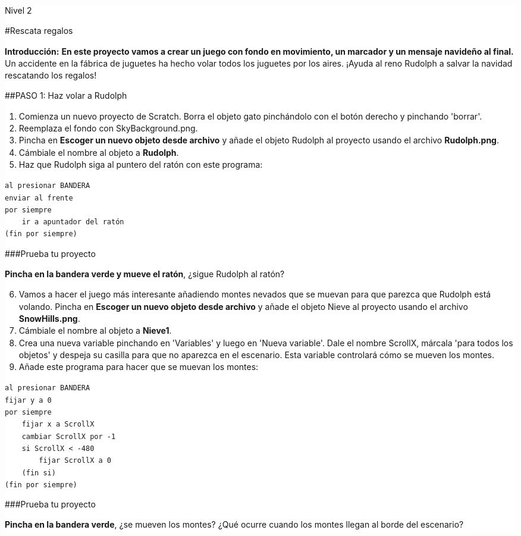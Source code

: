 Nivel 2

#Rescata regalos

__Introducción:__
__En este proyecto vamos a crear un juego con fondo en movimiento, un marcador y un mensaje navideño al final.__
Un accidente en la fábrica de juguetes ha hecho volar todos los juguetes por los aires. ¡Ayuda al reno Rudolph a salvar la navidad rescatando los regalos!

##PASO 1: Haz volar a Rudolph

1. Comienza un nuevo proyecto de Scratch. Borra el objeto gato pinchándolo con el botón derecho y pinchando 'borrar'.
2. Reemplaza el fondo con SkyBackground.png.
3. Pincha en __Escoger un nuevo objeto desde archivo__ y añade el objeto Rudolph al proyecto usando el archivo __Rudolph.png__.
4. Cámbiale el nombre al objeto a __Rudolph__.
5. Haz que Rudolph siga al puntero del ratón con este programa:


```scratch
al presionar BANDERA
enviar al frente
por siempre
	ir a apuntador del ratón
(fin por siempre)
```

###Prueba tu proyecto

__Pincha en la bandera verde y mueve el ratón__, ¿sigue Rudolph al ratón?

6. Vamos a hacer el juego más interesante añadiendo montes nevados que se muevan para que parezca que Rudolph está volando. Pincha en __Escoger un nuevo objeto desde archivo__ y añade el objeto Nieve al proyecto usando el archivo __SnowHills.png__.
7. Cámbiale el nombre al objeto a __Nieve1__.
8. Crea una nueva variable pinchando en 'Variables' y luego en 'Nueva variable'. Dale el nombre ScrollX, márcala 'para todos los objetos' y despeja su casilla para que no aparezca en el escenario. Esta variable controlará cómo se mueven los montes.
9. Añade este programa para hacer que se muevan los montes:

```scratch
al presionar BANDERA
fijar y a 0
por siempre
	fijar x a ScrollX
	cambiar ScrollX por -1
	si ScrollX < -480
		fijar ScrollX a 0
	(fin si)
(fin por siempre)
```

###Prueba tu proyecto

__Pincha en la bandera verde__, ¿se mueven los montes? ¿Qué ocurre cuando los montes llegan al borde del escenario?
